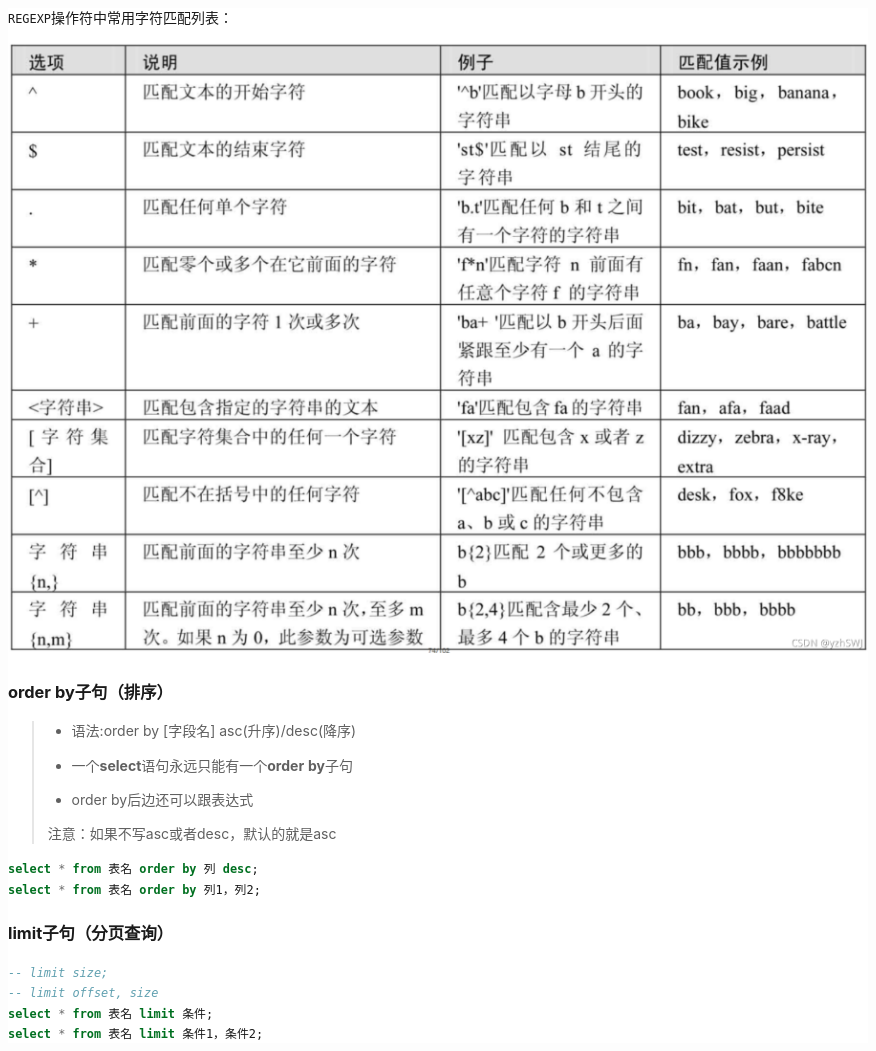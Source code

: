  `REGEXP`操作符中常用字符匹配列表：

![image-20220803083723972](img/image-20220803083723972.png)

### order by子句（排序）

> * 语法:order by [字段名] asc(升序)/desc(降序)
>
> * 一个**select**语句永远只能有一个**order** **by**子句
>
> *  order by后边还可以跟表达式
>
>   注意：如果不写asc或者desc，默认的就是asc

~~~sql
select * from 表名 order by 列 desc;
select * from 表名 order by 列1，列2;
~~~

### limit子句（分页查询）

~~~SQL
-- limit size;
-- limit offset, size
select * from 表名 limit 条件;
select * from 表名 limit 条件1，条件2;
~~~
